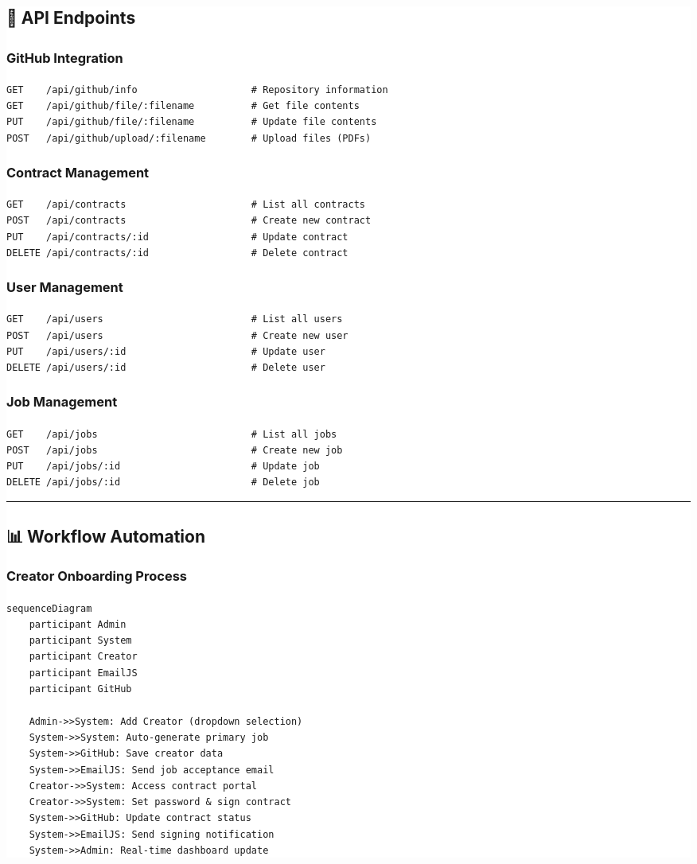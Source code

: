
## 🔧 **API Endpoints**

### **GitHub Integration**
```http
GET    /api/github/info                    # Repository information
GET    /api/github/file/:filename          # Get file contents
PUT    /api/github/file/:filename          # Update file contents
POST   /api/github/upload/:filename        # Upload files (PDFs)
```

### **Contract Management**
```http
GET    /api/contracts                      # List all contracts
POST   /api/contracts                      # Create new contract
PUT    /api/contracts/:id                  # Update contract
DELETE /api/contracts/:id                  # Delete contract
```

### **User Management**
```http
GET    /api/users                          # List all users
POST   /api/users                          # Create new user
PUT    /api/users/:id                      # Update user
DELETE /api/users/:id                      # Delete user
```

### **Job Management**
```http
GET    /api/jobs                           # List all jobs
POST   /api/jobs                           # Create new job
PUT    /api/jobs/:id                       # Update job
DELETE /api/jobs/:id                       # Delete job
```

---

## 📊 **Workflow Automation**

### **Creator Onboarding Process**

```mermaid
sequenceDiagram
    participant Admin
    participant System
    participant Creator
    participant EmailJS
    participant GitHub

    Admin->>System: Add Creator (dropdown selection)
    System->>System: Auto-generate primary job
    System->>GitHub: Save creator data
    System->>EmailJS: Send job acceptance email
    Creator->>System: Access contract portal
    Creator->>System: Set password & sign contract
    System->>GitHub: Update contract status
    System->>EmailJS: Send signing notification
    System->>Admin: Real-time dashboard update
```
